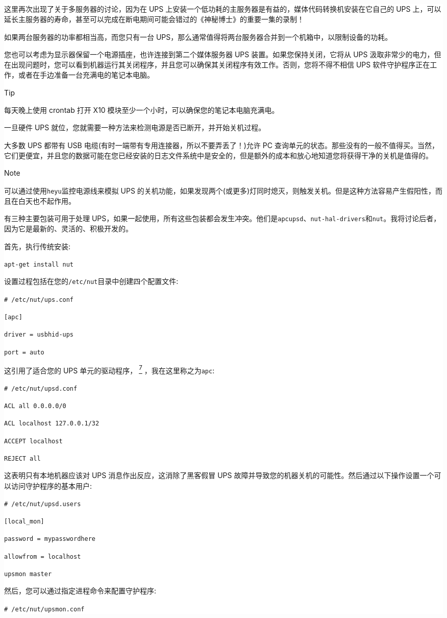 这里再次出现了关于多服务器的讨论，因为在 UPS 上安装一个低功耗的主服务器是有益的，媒体代码转换机安装在它自己的 UPS 上，可以延长主服务器的寿命，甚至可以完成在断电期间可能会错过的《神秘博士》的重要一集的录制！

如果两台服务器的功率都相当高，而您只有一台 UPS，那么通常值得将两台服务器合并到一个机箱中，以限制设备的功耗。

您也可以考虑为显示器保留一个电源插座，也许连接到第二个媒体服务器 UPS 装置。如果您保持关闭，它将从 UPS 汲取非常少的电力，但在出现问题时，您可以看到机器运行其关闭程序，并且您可以确保其关闭程序有效工作。否则，您将不得不相信 UPS 软件守护程序正在工作，或者在手边准备一台充满电的笔记本电脑。

Tip

每天晚上使用 crontab 打开 X10 模块至少一个小时，可以确保您的笔记本电脑充满电。

一旦硬件 UPS 就位，您就需要一种方法来检测电源是否已断开，并开始关机过程。

大多数 UPS 都带有 USB 电缆(有时一端带有专用连接器，所以不要弄丢了！)允许 PC 查询单元的状态。那些没有的一般不值得买。当然，它们更便宜，并且您的数据可能在您已经安装的日志文件系统中是安全的，但是额外的成本和放心地知道您将获得干净的关机是值得的。

Note

可以通过使用`heyu`监控电源线来模拟 UPS 的关机功能，如果发现两个(或更多)灯同时熄灭，则触发关机。但是这种方法容易产生假阳性，而且在白天也不起作用。

有三种主要包装可用于处理 UPS，如果一起使用，所有这些包装都会发生冲突。他们是`apcupsd`、`nut-hal-drivers`和`nut`。我将讨论后者，因为它是最新的、灵活的、积极开发的。

首先，执行传统安装:

`apt-get install nut`

设置过程包括在您的`/etc/nut`目录中创建四个配置文件:

`# /etc/nut/ups.conf`

`[apc]`

`driver = usbhid-ups`

`port = auto`

这引用了适合您的 UPS 单元的驱动程序， [<sup>7</sup>](#Fn7) ，我在这里称之为`apc`:

`# /etc/nut/upsd.conf`

`ACL all 0.0.0.0/0`

`ACL localhost 127.0.0.1/32`

`ACCEPT localhost`

`REJECT all`

这表明只有本地机器应该对 UPS 消息作出反应，这消除了黑客假冒 UPS 故障并导致您的机器关机的可能性。然后通过以下操作设置一个可以访问守护程序的基本用户:

`# /etc/nut/upsd.users`

`[local_mon]`

`password = mypasswordhere`

`allowfrom = localhost`

`upsmon master`

然后，您可以通过指定进程命令来配置守护程序:

`# /etc/nut/upsmon.conf`
